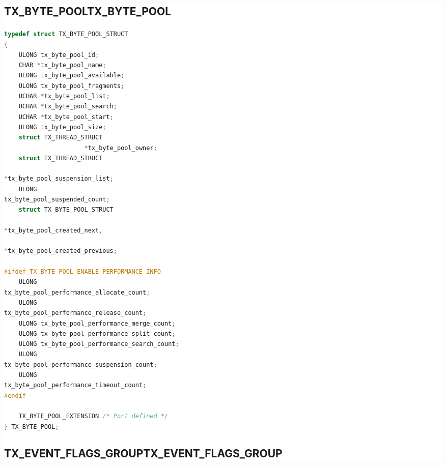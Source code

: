 ```C
```
## <a name="tx_byte_pool"></a><span data-ttu-id="0a43e-105">TX_BYTE_POOL</span><span class="sxs-lookup"><span data-stu-id="0a43e-105">TX_BYTE_POOL</span></span>

```C
typedef struct TX_BYTE_POOL_STRUCT
{
    ULONG tx_byte_pool_id;
    CHAR *tx_byte_pool_name;
    ULONG tx_byte_pool_available;
    ULONG tx_byte_pool_fragments;
    UCHAR *tx_byte_pool_list;
    UCHAR *tx_byte_pool_search;
    UCHAR *tx_byte_pool_start;
    ULONG tx_byte_pool_size;
    struct TX_THREAD_STRUCT
                      *tx_byte_pool_owner;
    struct TX_THREAD_STRUCT

*tx_byte_pool_suspension_list;
    ULONG
tx_byte_pool_suspended_count;
    struct TX_BYTE_POOL_STRUCT

*tx_byte_pool_created_next,

*tx_byte_pool_created_previous;

#ifdef TX_BYTE_POOL_ENABLE_PERFORMANCE_INFO
    ULONG
tx_byte_pool_performance_allocate_count;
    ULONG
tx_byte_pool_performance_release_count;
    ULONG tx_byte_pool_performance_merge_count;
    ULONG tx_byte_pool_performance_split_count;
    ULONG tx_byte_pool_performance_search_count;
    ULONG
tx_byte_pool_performance_suspension_count;
    ULONG
tx_byte_pool_performance_timeout_count;
#endif

    TX_BYTE_POOL_EXTENSION /* Port defined */
} TX_BYTE_POOL;
```
## <a name="tx_event_flags_group"></a><span data-ttu-id="0a43e-106">TX_EVENT_FLAGS_GROUP</span><span class="sxs-lookup"><span data-stu-id="0a43e-106">TX_EVENT_FLAGS_GROUP</span></span>
